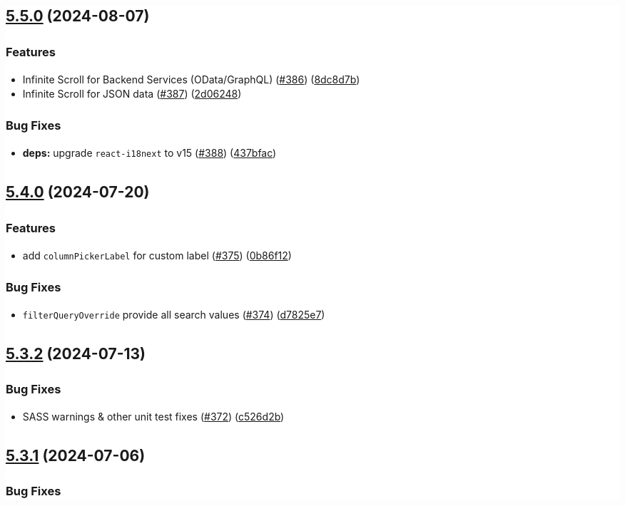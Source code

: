 ## [5.5.0](https://github.com/ghiscoding/slickgrid-react/compare/v5.4.0...v5.5.0) (2024-08-07)


### Features

* Infinite Scroll for Backend Services (OData/GraphQL) ([#386](https://github.com/ghiscoding/slickgrid-react/issues/386)) ([8dc8d7b](https://github.com/ghiscoding/slickgrid-react/commit/8dc8d7bbe277990e516196a2f41c4cc9b7932229))
* Infinite Scroll for JSON data ([#387](https://github.com/ghiscoding/slickgrid-react/issues/387)) ([2d06248](https://github.com/ghiscoding/slickgrid-react/commit/2d062486b0218289af794f482a2bef35359be2d5))


### Bug Fixes

* **deps:** upgrade `react-i18next` to v15 ([#388](https://github.com/ghiscoding/slickgrid-react/issues/388)) ([437bfac](https://github.com/ghiscoding/slickgrid-react/commit/437bfac292d79750c8ed5052300ed3d75d9f4e42))

## [5.4.0](https://github.com/ghiscoding/slickgrid-react/compare/v5.3.2...v5.4.0) (2024-07-20)


### Features

* add `columnPickerLabel` for custom label ([#375](https://github.com/ghiscoding/slickgrid-react/issues/375)) ([0b86f12](https://github.com/ghiscoding/slickgrid-react/commit/0b86f122ea5f68c07f7657078935f7078d1a5dfa))


### Bug Fixes

* `filterQueryOverride` provide all search values ([#374](https://github.com/ghiscoding/slickgrid-react/issues/374)) ([d7825e7](https://github.com/ghiscoding/slickgrid-react/commit/d7825e7e62dbbf9f29e286d7f20a83cffb40a896))

## [5.3.2](https://github.com/ghiscoding/slickgrid-react/compare/v5.3.1...v5.3.2) (2024-07-13)


### Bug Fixes

* SASS warnings & other unit test fixes ([#372](https://github.com/ghiscoding/slickgrid-react/issues/372)) ([c526d2b](https://github.com/ghiscoding/slickgrid-react/commit/c526d2b6e89e86607d8620a39dfd52d87bd4434c))

## [5.3.1](https://github.com/ghiscoding/slickgrid-react/compare/v5.3.0...v5.3.1) (2024-07-06)


### Bug Fixes
